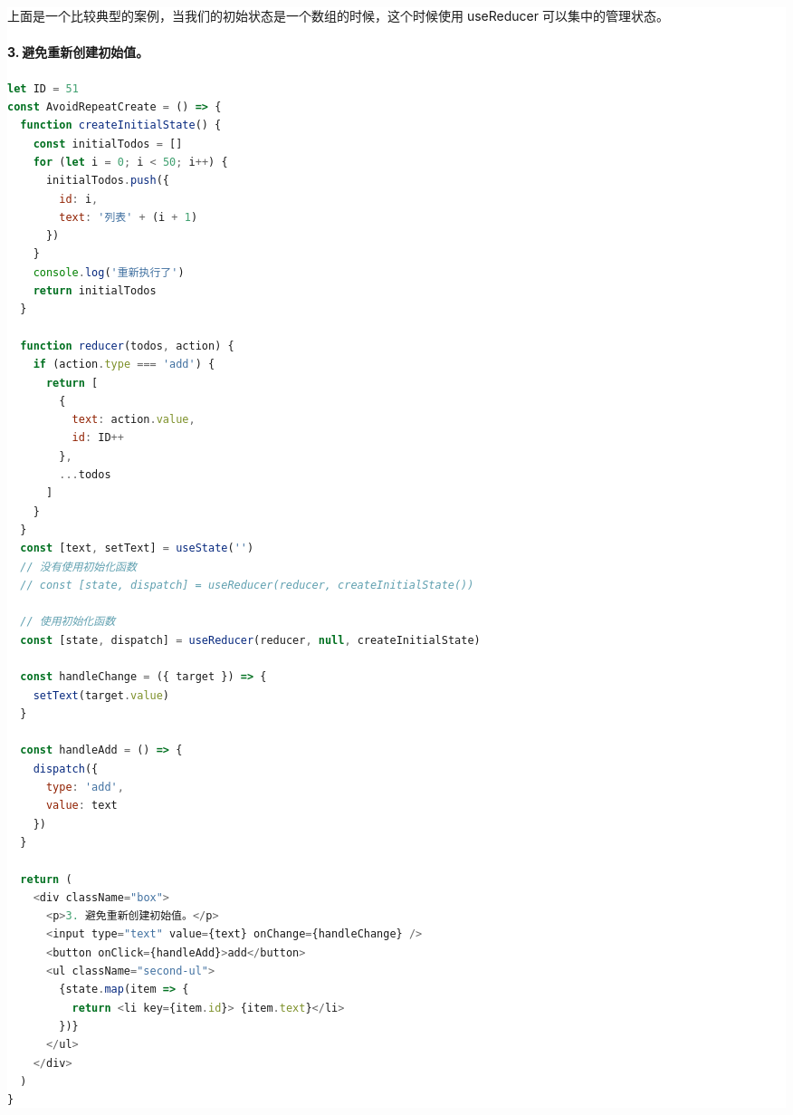 上面是一个比较典型的案例，当我们的初始状态是一个数组的时候，这个时候使用 useReducer 可以集中的管理状态。

#### 3. 避免重新创建初始值。

```js
let ID = 51
const AvoidRepeatCreate = () => {
  function createInitialState() {
    const initialTodos = []
    for (let i = 0; i < 50; i++) {
      initialTodos.push({
        id: i,
        text: '列表' + (i + 1)
      })
    }
    console.log('重新执行了')
    return initialTodos
  }

  function reducer(todos, action) {
    if (action.type === 'add') {
      return [
        {
          text: action.value,
          id: ID++
        },
        ...todos
      ]
    }
  }
  const [text, setText] = useState('')
  // 没有使用初始化函数
  // const [state, dispatch] = useReducer(reducer, createInitialState())

  // 使用初始化函数
  const [state, dispatch] = useReducer(reducer, null, createInitialState)

  const handleChange = ({ target }) => {
    setText(target.value)
  }

  const handleAdd = () => {
    dispatch({
      type: 'add',
      value: text
    })
  }

  return (
    <div className="box">
      <p>3. 避免重新创建初始值。</p>
      <input type="text" value={text} onChange={handleChange} />
      <button onClick={handleAdd}>add</button>
      <ul className="second-ul">
        {state.map(item => {
          return <li key={item.id}> {item.text}</li>
        })}
      </ul>
    </div>
  )
}
```

